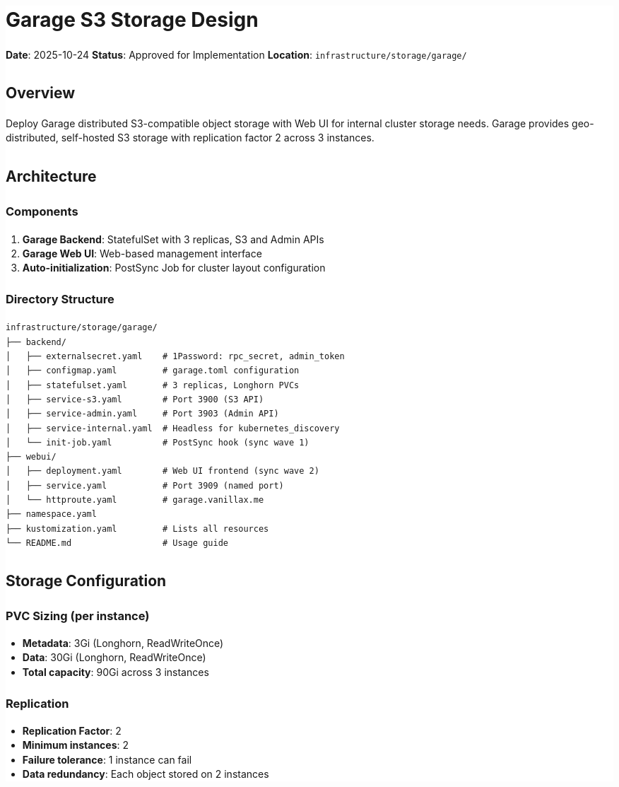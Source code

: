 # Garage S3 Storage Design

**Date**: 2025-10-24
**Status**: Approved for Implementation
**Location**: `infrastructure/storage/garage/`

## Overview

Deploy Garage distributed S3-compatible object storage with Web UI for internal cluster storage needs. Garage provides geo-distributed, self-hosted S3 storage with replication factor 2 across 3 instances.

## Architecture

### Components

1. **Garage Backend**: StatefulSet with 3 replicas, S3 and Admin APIs
2. **Garage Web UI**: Web-based management interface
3. **Auto-initialization**: PostSync Job for cluster layout configuration

### Directory Structure

```
infrastructure/storage/garage/
├── backend/
│   ├── externalsecret.yaml    # 1Password: rpc_secret, admin_token
│   ├── configmap.yaml         # garage.toml configuration
│   ├── statefulset.yaml       # 3 replicas, Longhorn PVCs
│   ├── service-s3.yaml        # Port 3900 (S3 API)
│   ├── service-admin.yaml     # Port 3903 (Admin API)
│   ├── service-internal.yaml  # Headless for kubernetes_discovery
│   └── init-job.yaml          # PostSync hook (sync wave 1)
├── webui/
│   ├── deployment.yaml        # Web UI frontend (sync wave 2)
│   ├── service.yaml           # Port 3909 (named port)
│   └── httproute.yaml         # garage.vanillax.me
├── namespace.yaml
├── kustomization.yaml         # Lists all resources
└── README.md                  # Usage guide
```

## Storage Configuration

### PVC Sizing (per instance)
- **Metadata**: 3Gi (Longhorn, ReadWriteOnce)
- **Data**: 30Gi (Longhorn, ReadWriteOnce)
- **Total capacity**: 90Gi across 3 instances

### Replication
- **Replication Factor**: 2
- **Minimum instances**: 2
- **Failure tolerance**: 1 instance can fail
- **Data redundancy**: Each object stored on 2 instances

